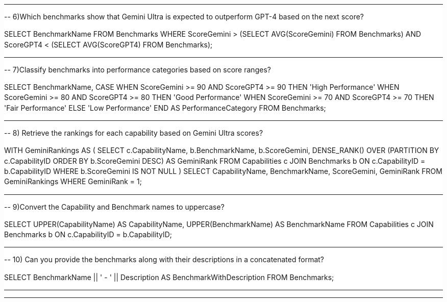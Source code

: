 ------------------------------------------------------------------------------------------------------------------------------

-- 6)Which benchmarks show that Gemini Ultra is expected to outperform GPT-4 based on the next score?

SELECT BenchmarkName
FROM Benchmarks
WHERE ScoreGemini > (SELECT AVG(ScoreGemini) FROM Benchmarks)
  AND ScoreGPT4 < (SELECT AVG(ScoreGPT4) FROM Benchmarks);

-----------------------------------------------------------------------------------------------------------------------------


-- 7)Classify benchmarks into performance categories based on score ranges?

SELECT BenchmarkName,
       CASE
           WHEN ScoreGemini >= 90 AND ScoreGPT4 >= 90 THEN 'High Performance'
           WHEN ScoreGemini >= 80 AND ScoreGPT4 >= 80 THEN 'Good Performance'
           WHEN ScoreGemini >= 70 AND ScoreGPT4 >= 70 THEN 'Fair Performance'
           ELSE 'Low Performance'
       END AS PerformanceCategory
FROM Benchmarks;

--------------------------------------------------------------------------------------------------------------------------

-- 8) Retrieve the rankings for each capability based on Gemini Ultra scores?

WITH GeminiRankings AS (
    SELECT c.CapabilityName, b.BenchmarkName, b.ScoreGemini,
           DENSE_RANK() OVER (PARTITION BY c.CapabilityID ORDER BY b.ScoreGemini DESC) AS GeminiRank
    FROM Capabilities c
    JOIN Benchmarks b ON c.CapabilityID = b.CapabilityID
    WHERE b.ScoreGemini IS NOT NULL
)
SELECT CapabilityName, BenchmarkName, ScoreGemini, GeminiRank
FROM GeminiRankings
WHERE GeminiRank = 1;

----------------------------------------------------------------------------------------------------------------------------

-- 9)Convert the Capability and Benchmark names to uppercase?

SELECT UPPER(CapabilityName) AS CapabilityName, UPPER(BenchmarkName) AS BenchmarkName
FROM Capabilities c
JOIN Benchmarks b ON c.CapabilityID = b.CapabilityID;

--------------------------------------------------------------------------------------------------------------------------

-- 10) Can you provide the benchmarks along with their descriptions in a concatenated format?

SELECT BenchmarkName || ' - ' || Description AS BenchmarkWithDescription
FROM Benchmarks;


-------------------------------------------------------------------------------------------------------------------------
------------------------------------------------------------------------------------------------------------------
